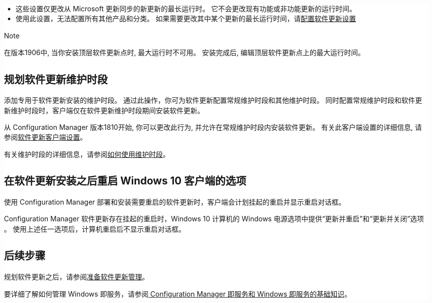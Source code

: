 - 这些设置仅更改从 Microsoft 更新同步的新更新的最长运行时。 它不会更改现有功能或非功能更新的运行时间。
- 使用此设置，无法配置所有其他产品和分类。 如果需要更改其中某个更新的最长运行时间，请[配置软件更新设置](/sccm/sum/get-started/manage-settings-for-software-updates#BKMK_SoftwareUpdatesSettings)

> [!NOTE]
> 在版本1906中, 当你安装顶层软件更新点时, 最大运行时不可用。 安装完成后, 编辑顶层软件更新点上的最大运行时间。

##  <a name="BKMK_MaintenanceWindow"></a>规划软件更新维护时段  

添加专用于软件更新安装的维护时段。 通过此操作，你可为软件更新配置常规维护时段和其他维护时段。 同时配置常规维护时段和软件更新维护时段时，客户端仅在软件更新维护时段期间安装软件更新。 

从 Configuration Manager 版本1810开始, 你可以更改此行为, 并允许在常规维护时段内安装软件更新。 有关此客户端设置的详细信息, 请参阅[软件更新客户端设置](/sccm/core/clients/deploy/about-client-settings#bkmk_SUMMaint)。

有关维护时段的详细信息，请参阅[如何使用维护时段](../../core/clients/manage/collections/use-maintenance-windows.md)。  


##  <a name="BKMK_RestartOptions"></a> 在软件更新安装之后重启 Windows 10 客户端的选项

使用 Configuration Manager 部署和安装需要重启的软件更新时，客户端会计划挂起的重启并显示重启对话框。

Configuration Manager 软件更新存在挂起的重启时，Windows 10 计算机的 Windows 电源选项中提供“更新并重启”和“更新并关闭”选项   。 使用上述任一选项后，计算机重启后不显示重启对话框。



## <a name="next-steps"></a>后续步骤
规划软件更新之后，请参阅[准备软件更新管理](../get-started/prepare-for-software-updates-management.md)。  

要详细了解如何管理 Windows 即服务，请参阅[ Configuration Manager 即服务和 Windows 即服务的基础知识](/sccm/core/understand/configuration-manager-and-windows-as-service)。
